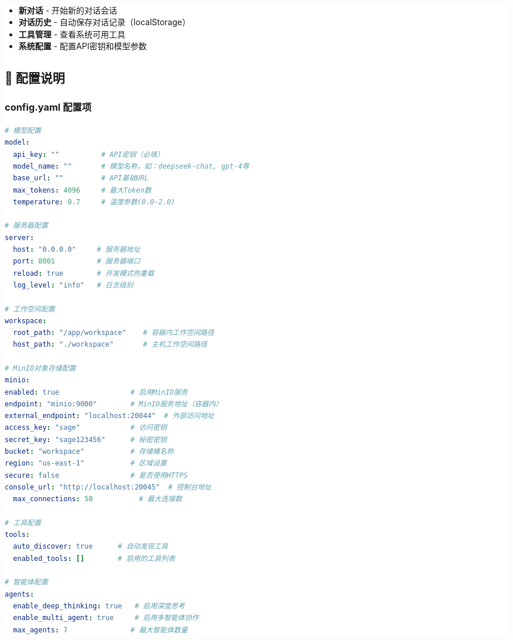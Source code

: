 - **新对话** - 开始新的对话会话
- **对话历史** - 自动保存对话记录（localStorage）
- **工具管理** - 查看系统可用工具
- **系统配置** - 配置API密钥和模型参数

## 🔧 配置说明

### config.yaml 配置项

```yaml
# 模型配置
model:
  api_key: ""          # API密钥（必填）
  model_name: ""       # 模型名称，如：deepseek-chat, gpt-4等
  base_url: ""         # API基础URL
  max_tokens: 4096     # 最大Token数
  temperature: 0.7     # 温度参数(0.0-2.0)

# 服务器配置  
server:
  host: "0.0.0.0"     # 服务器地址
  port: 8001          # 服务器端口
  reload: true        # 开发模式热重载
  log_level: "info"   # 日志级别

# 工作空间配置
workspace:
  root_path: "/app/workspace"    # 容器内工作空间路径
  host_path: "./workspace"       # 主机工作空间路径

# MinIO对象存储配置
minio:
enabled: true                 # 启用MinIO服务
endpoint: "minio:9000"        # MinIO服务地址（容器内）
external_endpoint: "localhost:20044"  # 外部访问地址
access_key: "sage"            # 访问密钥
secret_key: "sage123456"      # 秘密密钥
bucket: "workspace"           # 存储桶名称
region: "us-east-1"           # 区域设置
secure: false                 # 是否使用HTTPS
console_url: "http://localhost:20045"  # 控制台地址
  max_connections: 50           # 最大连接数

# 工具配置
tools:
  auto_discover: true      # 自动发现工具
  enabled_tools: []        # 启用的工具列表

# 智能体配置
agents:
  enable_deep_thinking: true   # 启用深度思考
  enable_multi_agent: true     # 启用多智能体协作
  max_agents: 7               # 最大智能体数量
```
